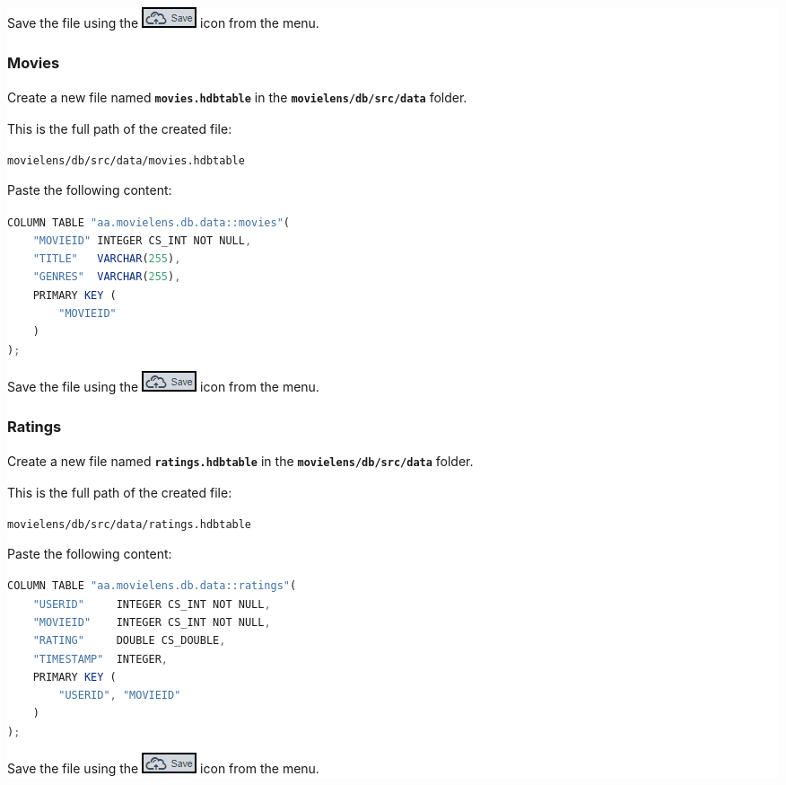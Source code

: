 Save the file using the ![save](00-save.png) icon from the menu.

### **Movies**

Create a new file named **`movies.hdbtable`** in the **`movielens/db/src/data`** folder.

This is the full path of the created file:

```
movielens/db/src/data/movies.hdbtable
```

Paste the following content:

```js
COLUMN TABLE "aa.movielens.db.data::movies"(
    "MOVIEID" INTEGER CS_INT NOT NULL,
    "TITLE"   VARCHAR(255),
    "GENRES"  VARCHAR(255),
    PRIMARY KEY (
        "MOVIEID"
    )
);
```

Save the file using the ![save](00-save.png) icon from the menu.

### **Ratings**

Create a new file named **`ratings.hdbtable`** in the **`movielens/db/src/data`** folder.

This is the full path of the created file:

```
movielens/db/src/data/ratings.hdbtable
```

Paste the following content:

```js
COLUMN TABLE "aa.movielens.db.data::ratings"(
    "USERID"     INTEGER CS_INT NOT NULL,
    "MOVIEID"    INTEGER CS_INT NOT NULL,
    "RATING"     DOUBLE CS_DOUBLE,
    "TIMESTAMP"  INTEGER,
    PRIMARY KEY (
        "USERID", "MOVIEID"
    )
);
```

Save the file using the ![save](00-save.png) icon from the menu.
